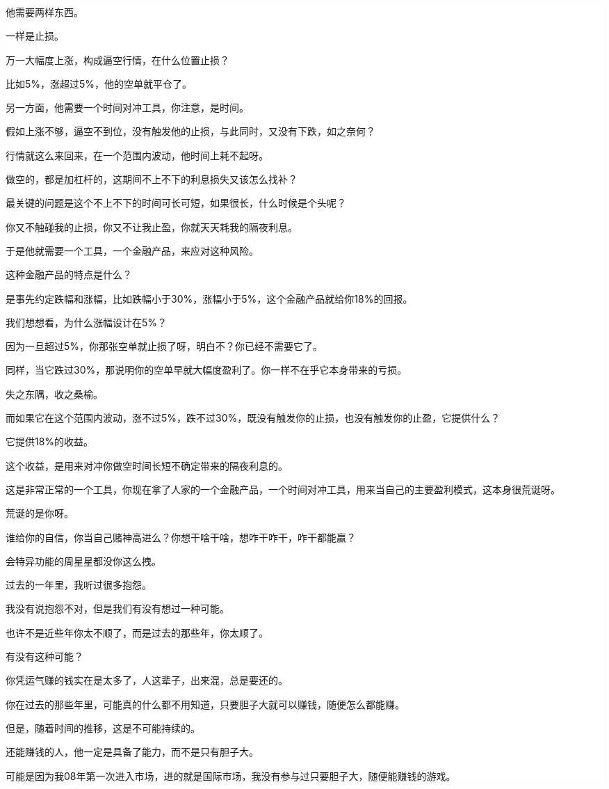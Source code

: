 他需要两样东西。

一样是止损。  

万一大幅度上涨，构成逼空行情，在什么位置止损？  

比如5%，涨超过5%，他的空单就平仓了。

另一方面，他需要一个时间对冲工具，你注意，是时间。

假如上涨不够，逼空不到位，没有触发他的止损，与此同时，又没有下跌，如之奈何？

行情就这么来回来，在一个范围内波动，他时间上耗不起呀。  

做空的，都是加杠杆的，这期间不上不下的利息损失又该怎么找补？

最关键的问题是这个不上不下的时间可长可短，如果很长，什么时候是个头呢？

你又不触碰我的止损，你又不让我止盈，你就天天耗我的隔夜利息。

于是他就需要一个工具，一个金融产品，来应对这种风险。

这种金融产品的特点是什么？  

是事先约定跌幅和涨幅，比如跌幅小于30%，涨幅小于5%，这个金融产品就给你18%的回报。

我们想想看，为什么涨幅设计在5%？  

因为一旦超过5%，你那张空单就止损了呀，明白不？你已经不需要它了。

同样，当它跌过30%，那说明你的空单早就大幅度盈利了。你一样不在乎它本身带来的亏损。  

失之东隅，收之桑榆。  

而如果它在这个范围内波动，涨不过5%，跌不过30%，既没有触发你的止损，也没有触发你的止盈，它提供什么？  

它提供18%的收益。

这个收益，是用来对冲你做空时间长短不确定带来的隔夜利息的。

这是非常正常的一个工具，你现在拿了人家的一个金融产品，一个时间对冲工具，用来当自己的主要盈利模式，这本身很荒诞呀。

荒诞的是你呀。  

谁给你的自信，你当自己赌神高进么？你想干啥干啥，想咋干咋干，咋干都能赢？

会特异功能的周星星都没你这么拽。  

过去的一年里，我听过很多抱怨。  

我没有说抱怨不对，但是我们有没有想过一种可能。  

也许不是近些年你太不顺了，而是过去的那些年，你太顺了。  

有没有这种可能？  

你凭运气赚的钱实在是太多了，人这辈子，出来混，总是要还的。  

你在过去的那些年里，可能真的什么都不用知道，只要胆子大就可以赚钱，随便怎么都能赚。  

但是，随着时间的推移，这是不可能持续的。  

还能赚钱的人，他一定是具备了能力，而不是只有胆子大。  

可能是因为我08年第一次进入市场，进的就是国际市场，我没有参与过只要胆子大，随便能赚钱的游戏。  
